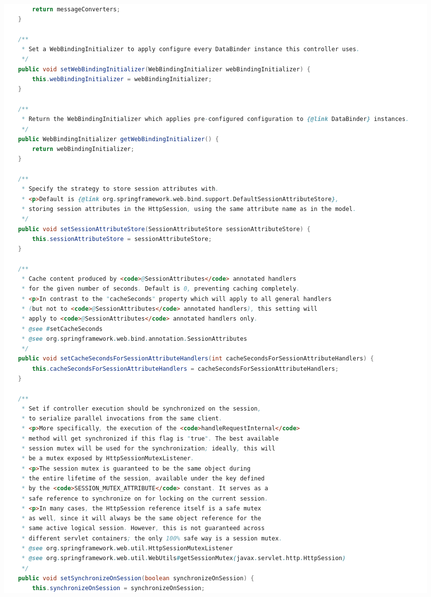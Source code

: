 ```java
		return messageConverters;
	}

	/**
	 * Set a WebBindingInitializer to apply configure every DataBinder instance this controller uses.
	 */
	public void setWebBindingInitializer(WebBindingInitializer webBindingInitializer) {
		this.webBindingInitializer = webBindingInitializer;
	}

	/**
	 * Return the WebBindingInitializer which applies pre-configured configuration to {@link DataBinder} instances.
	 */
	public WebBindingInitializer getWebBindingInitializer() {
		return webBindingInitializer;
	}

	/**
	 * Specify the strategy to store session attributes with.
	 * <p>Default is {@link org.springframework.web.bind.support.DefaultSessionAttributeStore},
	 * storing session attributes in the HttpSession, using the same attribute name as in the model.
	 */
	public void setSessionAttributeStore(SessionAttributeStore sessionAttributeStore) {
		this.sessionAttributeStore = sessionAttributeStore;
	}
	
	/**
	 * Cache content produced by <code>@SessionAttributes</code> annotated handlers
	 * for the given number of seconds. Default is 0, preventing caching completely.
	 * <p>In contrast to the "cacheSeconds" property which will apply to all general handlers
	 * (but not to <code>@SessionAttributes</code> annotated handlers), this setting will
	 * apply to <code>@SessionAttributes</code> annotated handlers only.
	 * @see #setCacheSeconds
	 * @see org.springframework.web.bind.annotation.SessionAttributes
	 */
	public void setCacheSecondsForSessionAttributeHandlers(int cacheSecondsForSessionAttributeHandlers) {
		this.cacheSecondsForSessionAttributeHandlers = cacheSecondsForSessionAttributeHandlers;
	}

	/**
	 * Set if controller execution should be synchronized on the session,
	 * to serialize parallel invocations from the same client.
	 * <p>More specifically, the execution of the <code>handleRequestInternal</code>
	 * method will get synchronized if this flag is "true". The best available
	 * session mutex will be used for the synchronization; ideally, this will
	 * be a mutex exposed by HttpSessionMutexListener.
	 * <p>The session mutex is guaranteed to be the same object during
	 * the entire lifetime of the session, available under the key defined
	 * by the <code>SESSION_MUTEX_ATTRIBUTE</code> constant. It serves as a
	 * safe reference to synchronize on for locking on the current session.
	 * <p>In many cases, the HttpSession reference itself is a safe mutex
	 * as well, since it will always be the same object reference for the
	 * same active logical session. However, this is not guaranteed across
	 * different servlet containers; the only 100% safe way is a session mutex.
	 * @see org.springframework.web.util.HttpSessionMutexListener
	 * @see org.springframework.web.util.WebUtils#getSessionMutex(javax.servlet.http.HttpSession)
	 */
	public void setSynchronizeOnSession(boolean synchronizeOnSession) {
		this.synchronizeOnSession = synchronizeOnSession;
```